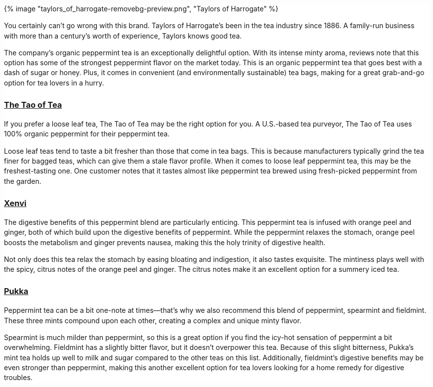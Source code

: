 {% image "taylors_of_harrogate-removebg-preview.png", "Taylors of Harrogate" %}

You certainly can’t go wrong with this brand. Taylors of Harrogate’s been in the tea industry since 1886. A family-run business with more than a century’s worth of experience, Taylors knows good tea.

The company’s organic peppermint tea is an exceptionally delightful option. With its intense minty aroma, reviews note that this option has some of the strongest peppermint flavor on the market today. This is an organic peppermint tea that goes best with a dash of sugar or honey. Plus, it comes in convenient (and environmentally sustainable) tea bags, making for a great grab-and-go option for tea lovers in a hurry.


### [The Tao of Tea](https://www.amazon.com/Tao-Tea-Peppermint-Herbal-Loose/dp/B0082DADNQ/ref=sr_1_6?crid=8AHFL3DG2CKX&keywords=peppermint+tea+loose+leaf&qid=1648498493&rdc=1&sprefix=peppermint+tea+%2Caps%2C97&sr=8-6)

If you prefer a loose leaf tea, The Tao of Tea may be the right option for you. A U.S.-based tea purveyor, The Tao of Tea uses 100% organic peppermint for their peppermint tea.

Loose leaf teas tend to taste a bit fresher than those that come in tea bags. This is because manufacturers typically grind the tea finer for bagged teas, which can give them a stale flavor profile. When it comes to loose leaf peppermint tea, this may be the freshest-tasting one. One customer notes that it tastes almost like peppermint tea brewed using fresh-picked peppermint from the garden.


### [Xenvi](https://www.amazon.com/Xenvi-Digestion-Soothing-Bloating-Peppermint/dp/B08F93KPFJ/ref=sr_1_5?crid=3326K0HZ8RRG1&keywords=peppermint+ginger+tea&qid=1648498962&sprefix=peppermint+gingertea%2Caps%2C58&sr=8-5)

The digestive benefits of this peppermint blend are particularly enticing. This peppermint tea is infused with orange peel and ginger, both of which build upon the digestive benefits of peppermint. While the peppermint relaxes the stomach, orange peel boosts the metabolism and ginger prevents nausea, making this the holy trinity of digestive health. 

Not only does this tea relax the stomach by easing bloating and indigestion, it also tastes exquisite. The mintiness plays well with the spicy, citrus notes of the orange peel and ginger. The citrus notes make it an excellent option for a summery iced tea.


### [Pukka](https://www.amazon.com/Pukka-Organic-Peppermint-Spearmint-Fieldmint/dp/B00RBABLHI/ref=sr_1_3_sspa?crid=39VNCBJAKVKYL&keywords=peppermint+tea+milk&qid=1648499396&rdc=1&sprefix=peppermint+tea+milk%2Caps%2C66&sr=8-3-spons&psc=1&spLa=ZW5jcnlwdGVkUXVhbGlmaWVyPUFVUURBU0VZMjQ4MEEmZW5jcnlwdGVkSWQ9QTAxMDE1NzUyMDlTM01aOENDTFFPJmVuY3J5cHRlZEFkSWQ9QTEwMTIyMzhINjdMVkdYN1Y2S1cmd2lkZ2V0TmFtZT1zcF9hdGYmYWN0aW9uPWNsaWNrUmVkaXJlY3QmZG9Ob3RMb2dDbGljaz10cnVl)

Peppermint tea can be a bit one-note at times—that’s why we also recommend this blend of peppermint, spearmint and fieldmint. These three mints compound upon each other, creating a complex and unique minty flavor.

Spearmint is much milder than peppermint, so this is a great option if you find the icy-hot sensation of peppermint a bit overwhelming. Fieldmint has a slightly bitter flavor, but it doesn’t overpower this tea. Because of this slight bitterness, Pukka’s mint tea holds up well to milk and sugar compared to the other teas on this list. Additionally, fieldmint’s digestive benefits may be even stronger than peppermint, making this another excellent option for tea lovers looking for a home remedy for digestive troubles.
